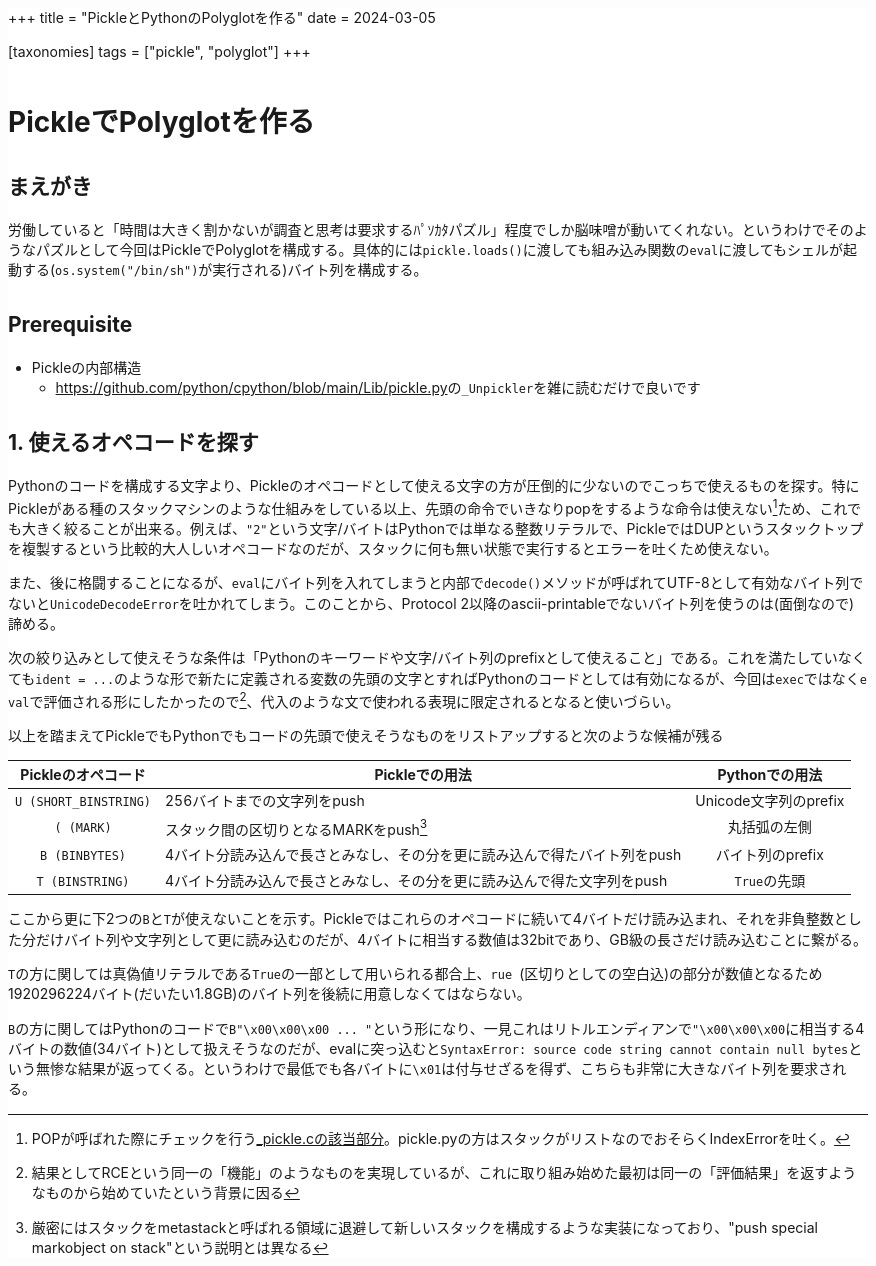 +++
title = "PickleとPythonのPolyglotを作る"
date = 2024-03-05

[taxonomies]
tags = ["pickle", "polyglot"]
+++

# PickleでPolyglotを作る

## まえがき

労働していると「時間は大きく割かないが調査と思考は要求するﾊﾟｿｶﾀパズル」程度でしか脳味噌が動いてくれない。というわけでそのようなパズルとして今回はPickleでPolyglotを構成する。具体的には`pickle.loads()`に渡しても組み込み関数の`eval`に渡してもシェルが起動する(`os.system("/bin/sh")`が実行される)バイト列を構成する。



## Prerequisite

- Pickleの内部構造
	- <https://github.com/python/cpython/blob/main/Lib/pickle.py>の`_Unpickler`を雑に読むだけで良いです

## 1. 使えるオペコードを探す

Pythonのコードを構成する文字より、Pickleのオペコードとして使える文字の方が圧倒的に少ないのでこっちで使えるものを探す。特にPickleがある種のスタックマシンのような仕組みをしている以上、先頭の命令でいきなりpopをするような命令は使えない[^1]ため、これでも大きく絞ることが出来る。例えば、`"2"`という文字/バイトはPythonでは単なる整数リテラルで、PickleではDUPというスタックトップを複製するという比較的大人しいオペコードなのだが、スタックに何も無い状態で実行するとエラーを吐くため使えない。

また、後に格闘することになるが、`eval`にバイト列を入れてしまうと内部で`decode()`メソッドが呼ばれてUTF-8として有効なバイト列でないと`UnicodeDecodeError`を吐かれてしまう。このことから、Protocol 2以降のascii-printableでないバイト列を使うのは(面倒なので)諦める。

次の絞り込みとして使えそうな条件は「Pythonのキーワードや文字/バイト列のprefixとして使えること」である。これを満たしていなくても`ident = ...`のような形で新たに定義される変数の先頭の文字とすればPythonのコードとしては有効になるが、今回は`exec`ではなく`eval`で評価される形にしたかったので[^2]、代入のような文で使われる表現に限定されるとなると使いづらい。

以上を踏まえてPickleでもPythonでもコードの先頭で使えそうなものをリストアップすると次のような候補が残る

|     Pickleのオペコード      | Pickleでの用法                              |    Pythonでの用法     |
| :-------------------: | --------------------------------------- | :---------------: |
| `U (SHORT_BINSTRING)` | 256バイトまでの文字列をpush                       | Unicode文字列のprefix |
|      `( (MARK)`       | スタック間の区切りとなるMARKをpush[^3]               |      丸括弧の左側       |
|    `B (BINBYTES)`     | 4バイト分読み込んで長さとみなし、その分を更に読み込んで得たバイト列をpush |    バイト列のprefix    |
|    `T (BINSTRING)`    | 4バイト分読み込んで長さとみなし、その分を更に読み込んで得た文字列をpush  |     `True`の先頭     |

ここから更に下2つの`B`と`T`が使えないことを示す。Pickleではこれらのオペコードに続いて4バイトだけ読み込まれ、それを非負整数とした分だけバイト列や文字列として更に読み込むのだが、4バイトに相当する数値は32bitであり、GB級の長さだけ読み込むことに繋がる。

`T`の方に関しては真偽値リテラルである`True`の一部として用いられる都合上、`rue `(区切りとしての空白込)の部分が数値となるため1920296224バイト(だいたい1.8GB)のバイト列を後続に用意しなくてはならない。

`B`の方に関してはPythonのコードで`B"\x00\x00\x00 ... "`という形になり、一見これはリトルエンディアンで`"\x00\x00\x00`に相当する4バイトの数値(34バイト)として扱えそうなのだが、evalに突っ込むと`SyntaxError: source code string cannot contain null bytes`という無惨な結果が返ってくる。というわけで最低でも各バイトに`\x01`は付与せざるを得ず、こちらも非常に大きなバイト列を要求される。


[^1]: POPが呼ばれた際にチェックを行う[_pickle.cの該当部分](https://github.com/python/cpython/blob/c91bdf86ef1cf9365b61a46aa2e51e5d1932b00a/Modules/_pickle.c#L529)。pickle.pyの方はスタックがリストなのでおそらくIndexErrorを吐く。
[^2]: 結果としてRCEという同一の「機能」のようなものを実現しているが、これに取り組み始めた最初は同一の「評価結果」を返すようなものから始めていたという背景に因る
[^3]: 厳密にはスタックをmetastackと呼ばれる領域に退避して新しいスタックを構成するような実装になっており、"push special markobject on stack"という説明とは異なる
[^4]: `or __import__...`にすると、先頭の文字列が`True`に評価されて肝心の後続が実行されない